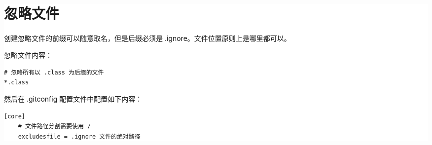 # 忽略文件

创建忽略文件的前缀可以随意取名，但是后缀必须是 .ignore。文件位置原则上是哪里都可以。

忽略文件内容：

```shell
# 忽略所有以 .class 为后缀的文件
*.class
```

然后在 .gitconfig 配置文件中配置如下内容：

```shell
[core]
    # 文件路径分割需要使用 /
    excludesfile = .ignore 文件的绝对路径
```

